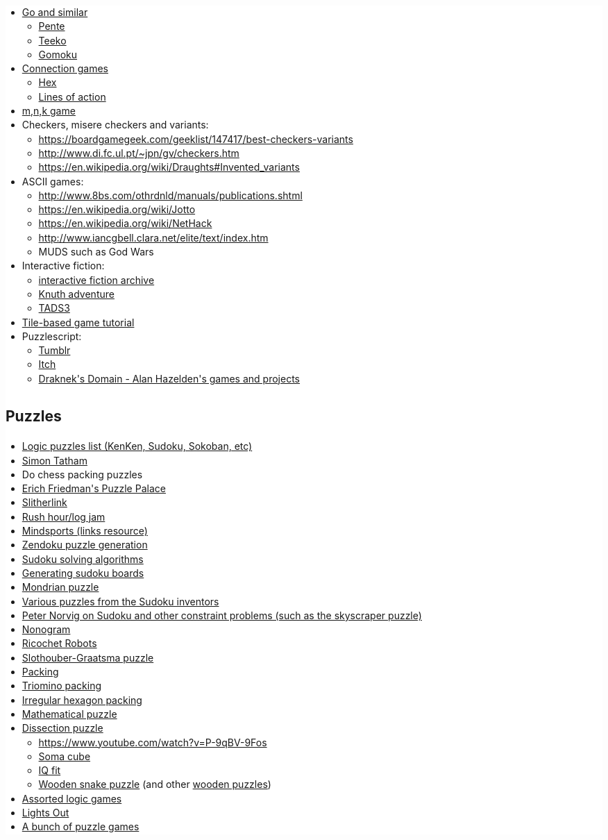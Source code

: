 - [Go and similar](https://en.wikipedia.org/wiki/Games_played_with_Go_equipment)
  - [Pente](https://en.wikipedia.org/wiki/Pente)
  - [Teeko](https://en.wikipedia.org/wiki/Teeko)
  - [Gomoku](https://en.wikipedia.org/wiki/Gomoku)
- [Connection games](https://en.wikipedia.org/wiki/Connection_game)
  - [Hex](https://en.wikipedia.org/wiki/Hex_(board_game))
  - [Lines of action](https://dke.maastrichtuniversity.nl/m.winands/loa/)
- [m,n,k game](https://en.wikipedia.org/wiki/M,n,k-game)
- Checkers, misere checkers and variants:
  - <https://boardgamegeek.com/geeklist/147417/best-checkers-variants>
  - <http://www.di.fc.ul.pt/~jpn/gv/checkers.htm>
  - <https://en.wikipedia.org/wiki/Draughts#Invented_variants>
- ASCII games:
  - <http://www.8bs.com/othrdnld/manuals/publications.shtml>
  - <https://en.wikipedia.org/wiki/Jotto>
  - <https://en.wikipedia.org/wiki/NetHack>
  - <http://www.iancgbell.clara.net/elite/text/index.htm>
  - MUDS such as God Wars
- Interactive fiction:
  - [interactive fiction archive](https://www.ifarchive.org/indexes/if-archive/)
  - [Knuth adventure](http://literateprogramming.com/adventure.pdf)
  - [TADS3](https://www.tads.org/)
- [Tile-based game tutorial](https://www.youtube.com/watch?v=txUvD5_ROIU)
- Puzzlescript:
  - [Tumblr](https://puzzlescriptgallery.tumblr.com/)
  - [Itch](https://itch.io/games/made-with-puzzlescript)
  - [Draknek's Domain - Alan Hazelden's games and projects](http://www.draknek.org)



## Puzzles
- [Logic puzzles list (KenKen, Sudoku, Sokoban, etc)](https://en.wikipedia.org/wiki/Category:Logic_puzzles)
- [Simon Tatham](https://www.chiark.greenend.org.uk/~sgtatham/puzzles/)
- Do chess packing puzzles
- [Erich Friedman's Puzzle Palace](https://erich-friedman.github.io/puzzle/)
- [Slitherlink](https://en.wikipedia.org/wiki/Slitherlink)
- [Rush hour/log jam](https://en.wikipedia.org/wiki/Rush_Hour_(puzzle))
- [Mindsports (links resource)](http://www.mindsports.nl/index.php/puzzle-links)
- [Zendoku puzzle generation](http://garethrees.org/2007/06/10/zendoku-generation/#section-4)
- [Sudoku solving algorithms](https://en.wikipedia.org/wiki/Sudoku_solving_algorithms)
- [Generating sudoku boards](https://stackoverflow.com/questions/6924216/how-to-generate-sudoku-boards-with-unique-solutions)
- [Mondrian puzzle](https://www.youtube.com/watch?v=49KvZrioFB0)
- [Various puzzles from the Sudoku inventors](https://nikoli.co.jp/en/puzzles/)
- [Peter Norvig on Sudoku and other constraint problems (such as the skyscraper puzzle)](http://norvig.com/sudoku.html)
- [Nonogram](https://en.wikipedia.org/wiki/Nonogram)
- [Ricochet Robots](https://en.wikipedia.org/wiki/Ricochet_Robot)
- [Slothouber-Graatsma puzzle](https://en.wikipedia.org/wiki/Slothouber%E2%80%93Graatsma_puzzle)
- [Packing](https://en.wikipedia.org/wiki/Packing_problems)
- [Triomino packing](https://www.youtube.com/watch?v=hW4nB-ZAhts)
- [Irregular hexagon packing](https://www.youtube.com/watch?v=i_TU49MioEE)
- [Mathematical puzzle](https://en.wikipedia.org/wiki/Mathematical_puzzle)
- [Dissection puzzle](https://en.wikipedia.org/wiki/Dissection_puzzle)
  - <https://www.youtube.com/watch?v=P-9qBV-9Fos>
  - [Soma cube](https://en.wikipedia.org/wiki/Soma_cube)
  - [IQ fit](https://www.smartgames.eu/uk/one-player-games/iq-fit)
  - [Wooden snake puzzle](https://www.instructables.com/Wooden-Snake-Puzzle/) (and other [wooden puzzles](https://www.amazon.com/Guaishou-Wooden-Puzzles-Kongming-Adults/dp/B07XYXPBGG/ref=sr_1_16?keywords=12+wooden+logic+puzzles&qid=1640801127&sr=8-16))
- [Assorted logic games](https://www.youtube.com/channel/UCEPZPgtnTvj2F3qTCLfaP4w)
- [Lights Out](https://en.wikipedia.org/wiki/Lights_Out_(game))
- [A bunch of puzzle games](http://www.puzzle-bridges.com/)